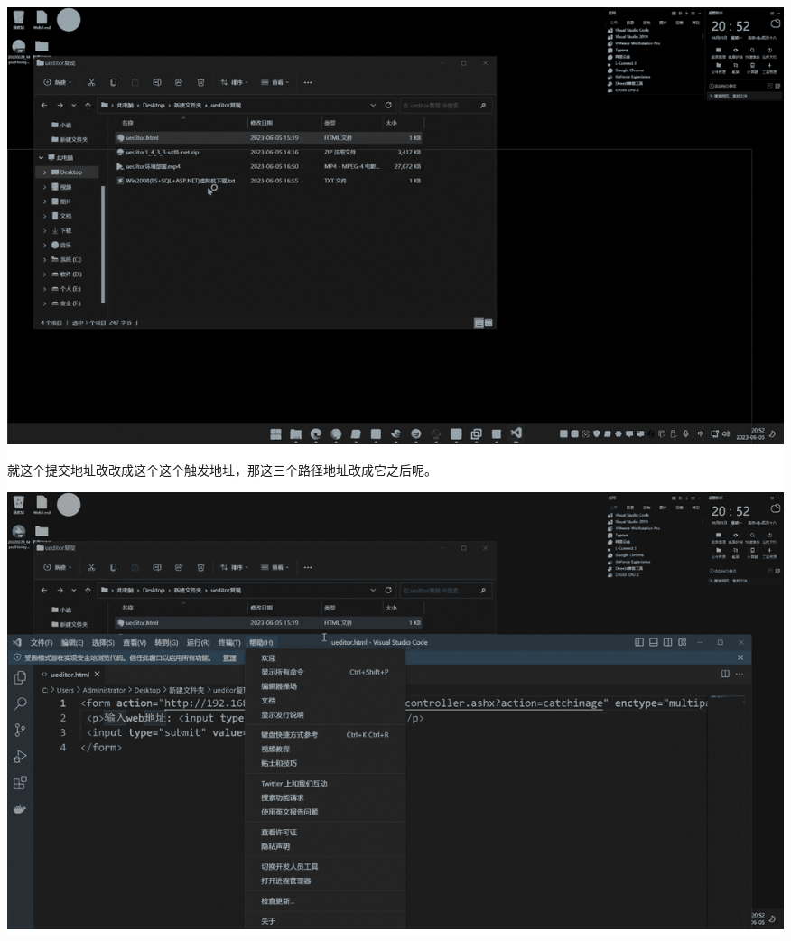 ![](img/5b24ccd9c1dad2cc76c22c7bb1b30691_115.png)

就这个提交地址改改成这个这个触发地址，那这三个路径地址改成它之后呢。

![](img/5b24ccd9c1dad2cc76c22c7bb1b30691_117.png)
